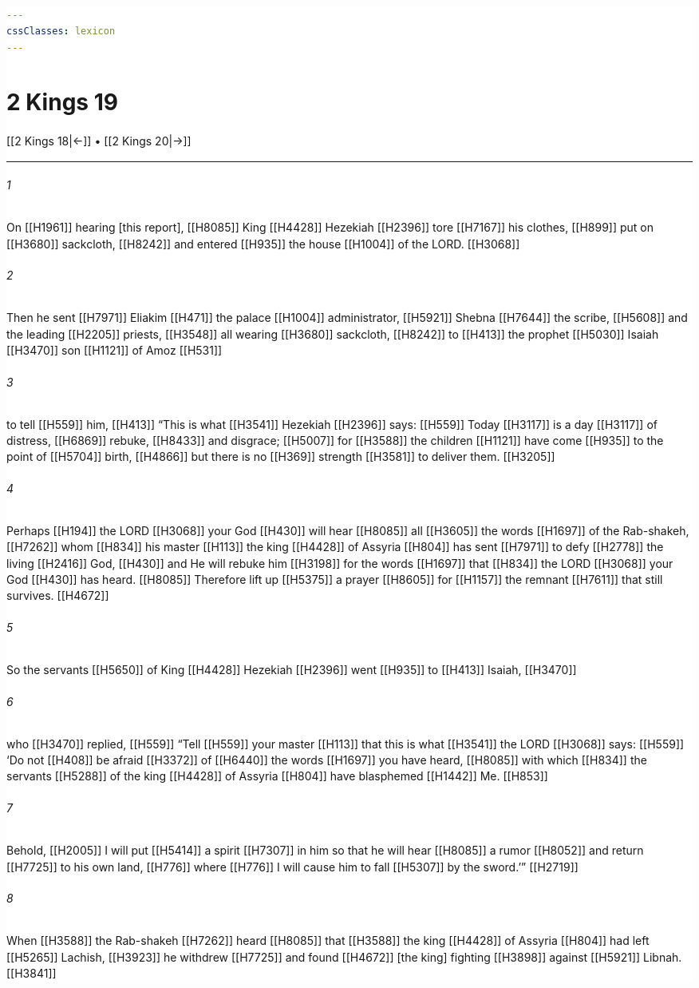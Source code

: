 ```yaml
---
cssClasses: lexicon
---
```


# 2 Kings 19

[[2 Kings 18|←]] • [[2 Kings 20|→]]

---

###### 1
On [[H1961]] hearing [this report], [[H8085]] King [[H4428]] Hezekiah [[H2396]] tore [[H7167]] his clothes, [[H899]] put on [[H3680]] sackcloth, [[H8242]] and entered [[H935]] the house [[H1004]] of the LORD. [[H3068]]

###### 2
Then he sent [[H7971]] Eliakim [[H471]] the palace [[H1004]] administrator, [[H5921]] Shebna [[H7644]] the scribe, [[H5608]] and the leading [[H2205]] priests, [[H3548]] all wearing [[H3680]] sackcloth, [[H8242]] to [[H413]] the prophet [[H5030]] Isaiah [[H3470]] son [[H1121]] of Amoz [[H531]]

###### 3
to tell [[H559]] him, [[H413]] “This is what [[H3541]] Hezekiah [[H2396]] says: [[H559]] Today [[H3117]] is a day [[H3117]] of distress, [[H6869]] rebuke, [[H8433]] and disgrace; [[H5007]] for [[H3588]] the children [[H1121]] have come [[H935]] to the point of [[H5704]] birth, [[H4866]] but there is no [[H369]] strength [[H3581]] to deliver them. [[H3205]]

###### 4
Perhaps [[H194]] the LORD [[H3068]] your God [[H430]] will hear [[H8085]] all [[H3605]] the words [[H1697]] of the Rab-shakeh, [[H7262]] whom [[H834]] his master [[H113]] the king [[H4428]] of Assyria [[H804]] has sent [[H7971]] to defy [[H2778]] the living [[H2416]] God, [[H430]] and He will rebuke him [[H3198]] for the words [[H1697]] that [[H834]] the LORD [[H3068]] your God [[H430]] has heard. [[H8085]] Therefore lift up [[H5375]] a prayer [[H8605]] for [[H1157]] the remnant [[H7611]] that still survives. [[H4672]]

###### 5
So the servants [[H5650]] of King [[H4428]] Hezekiah [[H2396]] went [[H935]] to [[H413]] Isaiah, [[H3470]]

###### 6
who [[H3470]] replied, [[H559]] “Tell [[H559]] your master [[H113]] that this is what [[H3541]] the LORD [[H3068]] says: [[H559]] ‘Do not [[H408]] be afraid [[H3372]] of [[H6440]] the words [[H1697]] you have heard, [[H8085]] with which [[H834]] the servants [[H5288]] of the king [[H4428]] of Assyria [[H804]] have blasphemed [[H1442]] Me. [[H853]]

###### 7
Behold, [[H2005]] I will put [[H5414]] a spirit [[H7307]] in him  so that he will hear [[H8085]] a rumor [[H8052]] and return [[H7725]] to his own land, [[H776]] where [[H776]] I will cause him to fall [[H5307]] by the sword.’” [[H2719]]

###### 8
When [[H3588]] the Rab-shakeh [[H7262]] heard [[H8085]] that [[H3588]] the king [[H4428]] of Assyria [[H804]] had left [[H5265]] Lachish, [[H3923]] he withdrew [[H7725]] and found [[H4672]] [the king] fighting [[H3898]] against [[H5921]] Libnah. [[H3841]]
